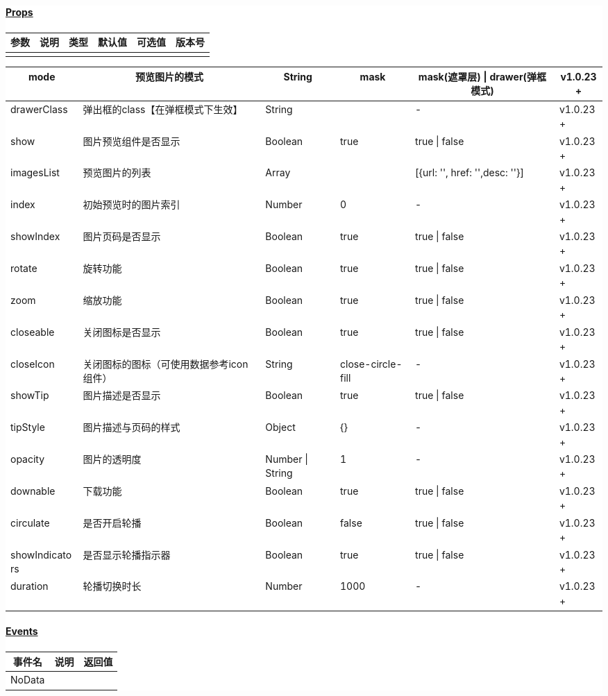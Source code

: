 #### [Props](http://mid.chinatowercom.cn:18080/appGuide/ui/imagePreview.html#props)

| 参数 | 说明 | 类型 | 默认值 | 可选值 | 版本号 |
| ---- | ---- | ---- | ------ | ------ | ------ |
|      |      |      |        |        |        |

| mode           | 预览图片的模式                           | String           | mask              | mask(遮罩层) \| drawer(弹框模式) | v1.0.23+ |
| -------------- | ---------------------------------------- | ---------------- | ----------------- | -------------------------------- | -------- |
| drawerClass    | 弹出框的class【在弹框模式下生效】        | String           |                   | -                                | v1.0.23+ |
| show           | 图片预览组件是否显示                     | Boolean          | true              | true \| false                    | v1.0.23+ |
| imagesList     | 预览图片的列表                           | Array            |                   | [{url: '', href: '',desc: ''}]   | v1.0.23+ |
| index          | 初始预览时的图片索引                     | Number           | 0                 | -                                | v1.0.23+ |
| showIndex      | 图片页码是否显示                         | Boolean          | true              | true \| false                    | v1.0.23+ |
| rotate         | 旋转功能                                 | Boolean          | true              | true \| false                    | v1.0.23+ |
| zoom           | 缩放功能                                 | Boolean          | true              | true \| false                    | v1.0.23+ |
| closeable      | 关闭图标是否显示                         | Boolean          | true              | true \| false                    | v1.0.23+ |
| closeIcon      | 关闭图标的图标（可使用数据参考icon组件） | String           | close-circle-fill | -                                | v1.0.23+ |
| showTip        | 图片描述是否显示                         | Boolean          | true              | true \| false                    | v1.0.23+ |
| tipStyle       | 图片描述与页码的样式                     | Object           | {}                | -                                | v1.0.23+ |
| opacity        | 图片的透明度                             | Number \| String | 1                 | -                                | v1.0.23+ |
| downable       | 下载功能                                 | Boolean          | true              | true \| false                    | v1.0.23+ |
| circulate      | 是否开启轮播                             | Boolean          | false             | true \| false                    | v1.0.23+ |
| showIndicators | 是否显示轮播指示器                       | Boolean          | true              | true \| false                    | v1.0.23+ |
| duration       | 轮播切换时长                             | Number           | 1000              | -                                | v1.0.23+ |

#### [Events](http://mid.chinatowercom.cn:18080/appGuide/ui/imagePreview.html#events)

| 事件名 | 说明 | 返回值 |
| ------ | ---- | ------ |
| NoData |      |        |

